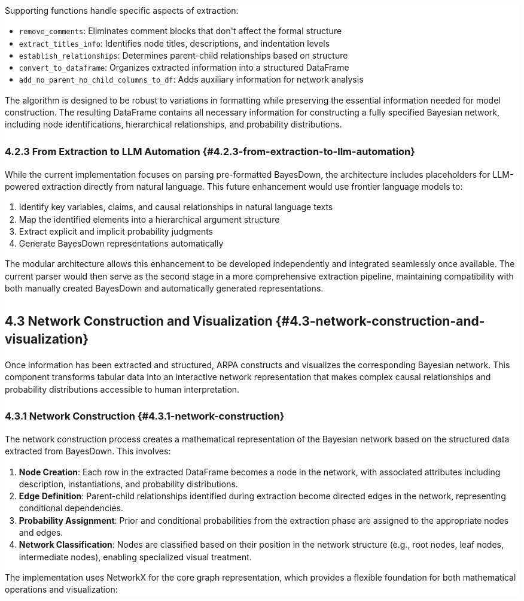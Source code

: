 Supporting functions handle specific aspects of extraction:

* `remove_comments`: Eliminates comment blocks that don't affect the formal structure  
* `extract_titles_info`: Identifies node titles, descriptions, and indentation levels  
* `establish_relationships`: Determines parent-child relationships based on structure  
* `convert_to_dataframe`: Organizes extracted information into a structured DataFrame  
* `add_no_parent_no_child_columns_to_df`: Adds auxiliary information for network analysis

The algorithm is designed to be robust to variations in formatting while preserving the essential information needed for model construction. The resulting DataFrame contains all necessary information for constructing a fully specified Bayesian network, including node identifications, hierarchical relationships, and probability distributions.

### **4.2.3 From Extraction to LLM Automation** {#4.2.3-from-extraction-to-llm-automation}

While the current implementation focuses on parsing pre-formatted BayesDown, the architecture includes placeholders for LLM-powered extraction directly from natural language. This future enhancement would use frontier language models to:

1. Identify key variables, claims, and causal relationships in natural language texts  
2. Map the identified elements into a hierarchical argument structure  
3. Extract explicit and implicit probability judgments  
4. Generate BayesDown representations automatically

The modular architecture allows this enhancement to be developed independently and integrated seamlessly once available. The current parser would then serve as the second stage in a more comprehensive extraction pipeline, maintaining compatibility with both manually created BayesDown and automatically generated representations.

## **4.3 Network Construction and Visualization** {#4.3-network-construction-and-visualization}

Once information has been extracted and structured, ARPA constructs and visualizes the corresponding Bayesian network. This component transforms tabular data into an interactive network representation that makes complex causal relationships and probability distributions accessible to human interpretation.

### **4.3.1 Network Construction** {#4.3.1-network-construction}

The network construction process creates a mathematical representation of the Bayesian network based on the structured data extracted from BayesDown. This involves:

1. **Node Creation**: Each row in the extracted DataFrame becomes a node in the network, with associated attributes including description, instantiations, and probability distributions.  
2. **Edge Definition**: Parent-child relationships identified during extraction become directed edges in the network, representing conditional dependencies.  
3. **Probability Assignment**: Prior and conditional probabilities from the extraction phase are assigned to the appropriate nodes and edges.  
4. **Network Classification**: Nodes are classified based on their position in the network structure (e.g., root nodes, leaf nodes, intermediate nodes), enabling specialized visual treatment.

The implementation uses NetworkX for the core graph representation, which provides a flexible foundation for both mathematical operations and visualization:
